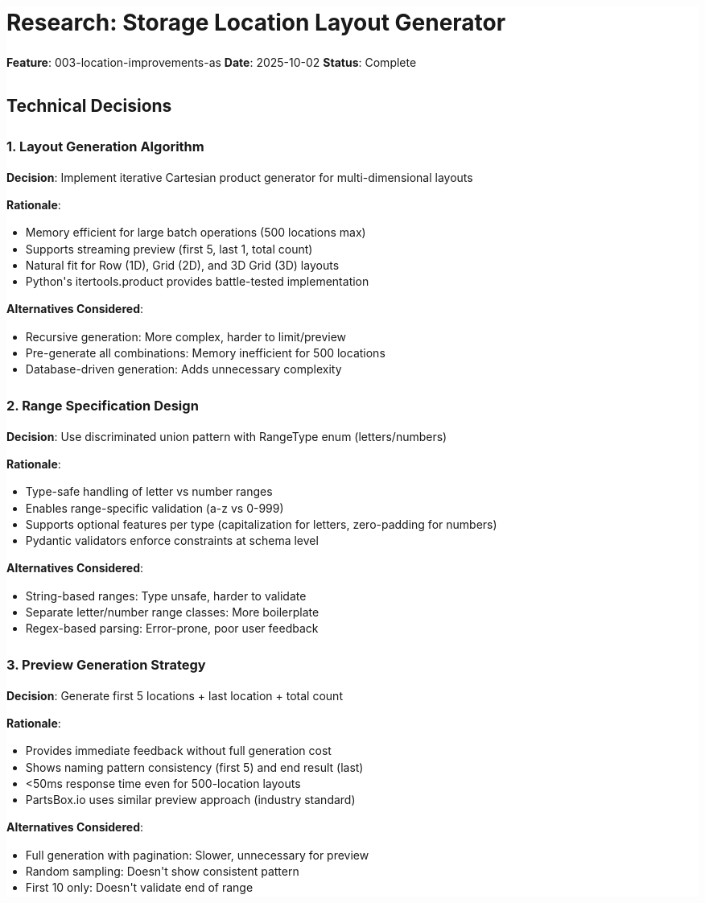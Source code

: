 # Research: Storage Location Layout Generator

**Feature**: 003-location-improvements-as
**Date**: 2025-10-02
**Status**: Complete

## Technical Decisions

### 1. Layout Generation Algorithm

**Decision**: Implement iterative Cartesian product generator for multi-dimensional layouts

**Rationale**:
- Memory efficient for large batch operations (500 locations max)
- Supports streaming preview (first 5, last 1, total count)
- Natural fit for Row (1D), Grid (2D), and 3D Grid (3D) layouts
- Python's itertools.product provides battle-tested implementation

**Alternatives Considered**:
- Recursive generation: More complex, harder to limit/preview
- Pre-generate all combinations: Memory inefficient for 500 locations
- Database-driven generation: Adds unnecessary complexity

### 2. Range Specification Design

**Decision**: Use discriminated union pattern with RangeType enum (letters/numbers)

**Rationale**:
- Type-safe handling of letter vs number ranges
- Enables range-specific validation (a-z vs 0-999)
- Supports optional features per type (capitalization for letters, zero-padding for numbers)
- Pydantic validators enforce constraints at schema level

**Alternatives Considered**:
- String-based ranges: Type unsafe, harder to validate
- Separate letter/number range classes: More boilerplate
- Regex-based parsing: Error-prone, poor user feedback

### 3. Preview Generation Strategy

**Decision**: Generate first 5 locations + last location + total count

**Rationale**:
- Provides immediate feedback without full generation cost
- Shows naming pattern consistency (first 5) and end result (last)
- <50ms response time even for 500-location layouts
- PartsBox.io uses similar preview approach (industry standard)

**Alternatives Considered**:
- Full generation with pagination: Slower, unnecessary for preview
- Random sampling: Doesn't show consistent pattern
- First 10 only: Doesn't validate end of range
